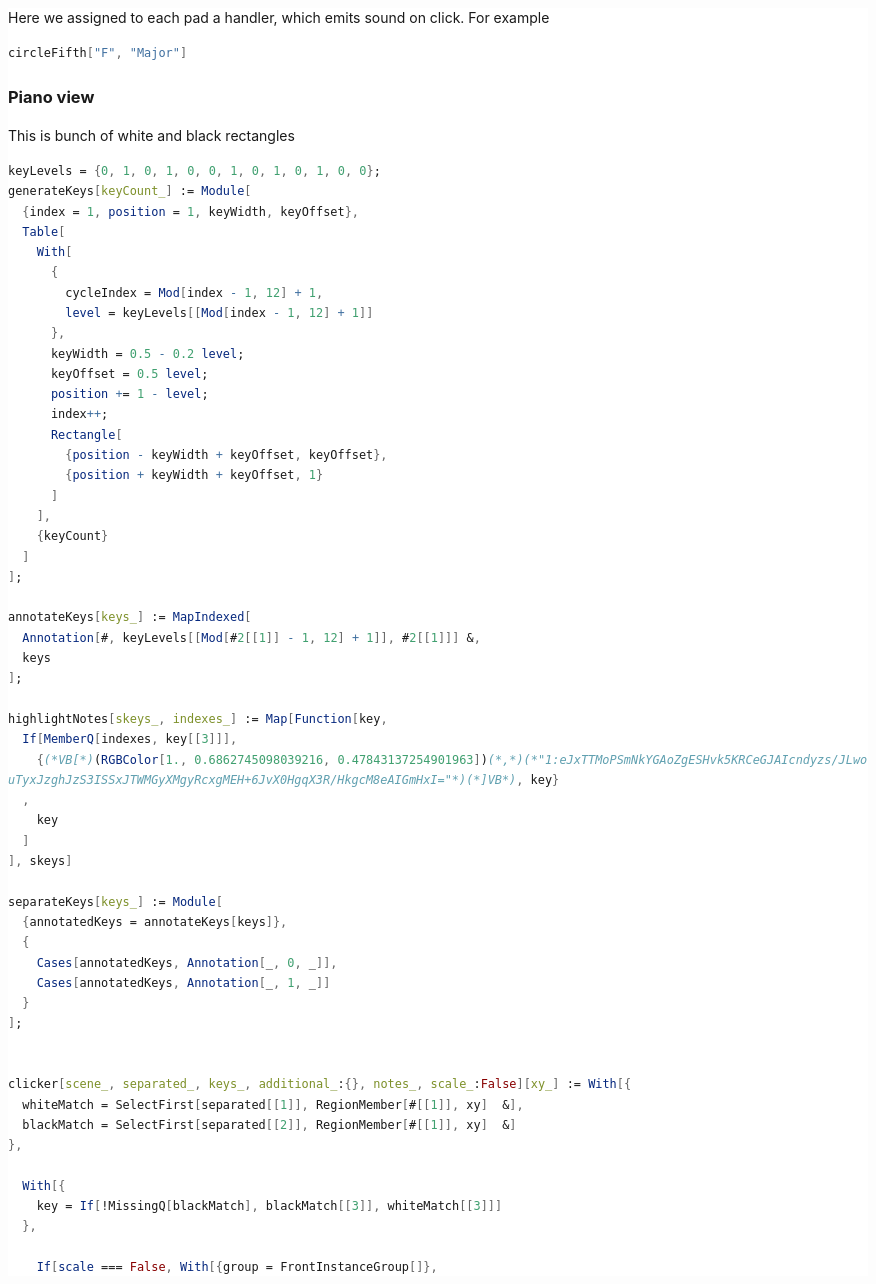 Here we assigned to each pad a handler, which emits sound on click. For example

```mathematica
circleFifth["F", "Major"]
```

### Piano view
This is bunch of white and black rectangles

```mathematica
keyLevels = {0, 1, 0, 1, 0, 0, 1, 0, 1, 0, 1, 0, 0};
generateKeys[keyCount_] := Module[
  {index = 1, position = 1, keyWidth, keyOffset},
  Table[
    With[
      {
        cycleIndex = Mod[index - 1, 12] + 1,
        level = keyLevels[[Mod[index - 1, 12] + 1]]
      },
      keyWidth = 0.5 - 0.2 level;
      keyOffset = 0.5 level;
      position += 1 - level;
      index++;
      Rectangle[
        {position - keyWidth + keyOffset, keyOffset},
        {position + keyWidth + keyOffset, 1}
      ]
    ],
    {keyCount}
  ]
];

annotateKeys[keys_] := MapIndexed[
  Annotation[#, keyLevels[[Mod[#2[[1]] - 1, 12] + 1]], #2[[1]]] &,
  keys
];

highlightNotes[skeys_, indexes_] := Map[Function[key,
  If[MemberQ[indexes, key[[3]]], 
    {(*VB[*)(RGBColor[1., 0.6862745098039216, 0.47843137254901963])(*,*)(*"1:eJxTTMoPSmNkYGAoZgESHvk5KRCeGJAIcndyzs/JLwouTyxJzghJzS3ISSxJTWMGyXMgyRcxgMEH+6JvX0HgqX3R/HkgcM8eAIGmHxI="*)(*]VB*), key}
  ,
    key
  ]
], skeys]

separateKeys[keys_] := Module[
  {annotatedKeys = annotateKeys[keys]},
  {
    Cases[annotatedKeys, Annotation[_, 0, _]],
    Cases[annotatedKeys, Annotation[_, 1, _]]
  }
];


clicker[scene_, separated_, keys_, additional_:{}, notes_, scale_:False][xy_] := With[{
  whiteMatch = SelectFirst[separated[[1]], RegionMember[#[[1]], xy]  &],
  blackMatch = SelectFirst[separated[[2]], RegionMember[#[[1]], xy]  &]
},

  With[{
    key = If[!MissingQ[blackMatch], blackMatch[[3]], whiteMatch[[3]]]
  },
  
    If[scale === False, With[{group = FrontInstanceGroup[]}, 
```